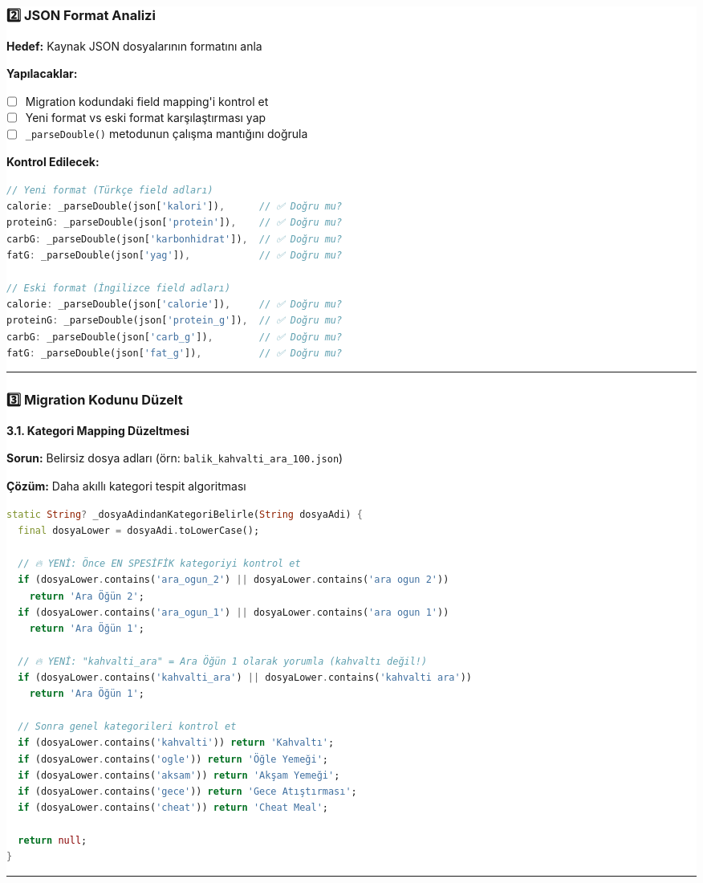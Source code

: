 ### 2️⃣ JSON Format Analizi
**Hedef:** Kaynak JSON dosyalarının formatını anla

**Yapılacaklar:**
- [ ] Migration kodundaki field mapping'i kontrol et
- [ ] Yeni format vs eski format karşılaştırması yap
- [ ] `_parseDouble()` metodunun çalışma mantığını doğrula

**Kontrol Edilecek:**
```dart
// Yeni format (Türkçe field adları)
calorie: _parseDouble(json['kalori']),      // ✅ Doğru mu?
proteinG: _parseDouble(json['protein']),    // ✅ Doğru mu?
carbG: _parseDouble(json['karbonhidrat']),  // ✅ Doğru mu?
fatG: _parseDouble(json['yag']),            // ✅ Doğru mu?

// Eski format (İngilizce field adları)
calorie: _parseDouble(json['calorie']),     // ✅ Doğru mu?
proteinG: _parseDouble(json['protein_g']),  // ✅ Doğru mu?
carbG: _parseDouble(json['carb_g']),        // ✅ Doğru mu?
fatG: _parseDouble(json['fat_g']),          // ✅ Doğru mu?
```

---

### 3️⃣ Migration Kodunu Düzelt

**3.1. Kategori Mapping Düzeltmesi**

**Sorun:** Belirsiz dosya adları (örn: `balik_kahvalti_ara_100.json`)

**Çözüm:** Daha akıllı kategori tespit algoritması

```dart
static String? _dosyaAdindanKategoriBelirle(String dosyaAdi) {
  final dosyaLower = dosyaAdi.toLowerCase();
  
  // 🔥 YENİ: Önce EN SPESİFİK kategoriyi kontrol et
  if (dosyaLower.contains('ara_ogun_2') || dosyaLower.contains('ara ogun 2'))
    return 'Ara Öğün 2';
  if (dosyaLower.contains('ara_ogun_1') || dosyaLower.contains('ara ogun 1'))
    return 'Ara Öğün 1';
  
  // 🔥 YENİ: "kahvalti_ara" = Ara Öğün 1 olarak yorumla (kahvaltı değil!)
  if (dosyaLower.contains('kahvalti_ara') || dosyaLower.contains('kahvalti ara'))
    return 'Ara Öğün 1';
    
  // Sonra genel kategorileri kontrol et
  if (dosyaLower.contains('kahvalti')) return 'Kahvaltı';
  if (dosyaLower.contains('ogle')) return 'Öğle Yemeği';
  if (dosyaLower.contains('aksam')) return 'Akşam Yemeği';
  if (dosyaLower.contains('gece')) return 'Gece Atıştırması';
  if (dosyaLower.contains('cheat')) return 'Cheat Meal';
  
  return null;
}
```

---
